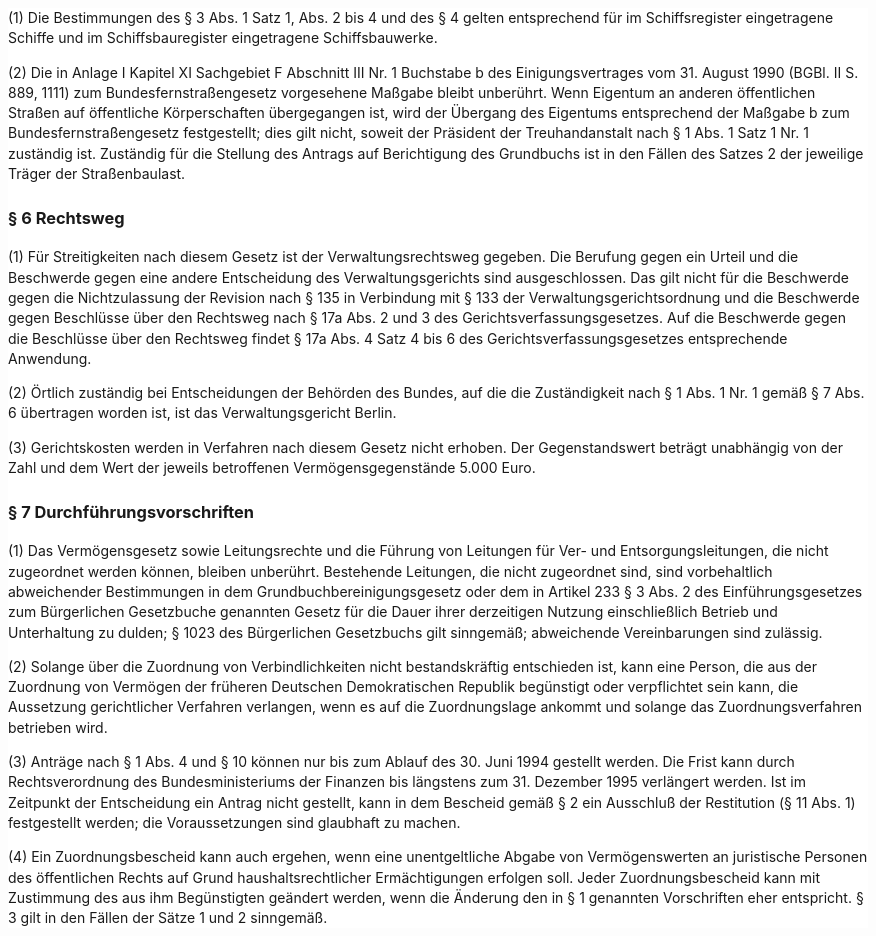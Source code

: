 (1) Die Bestimmungen des § 3 Abs. 1 Satz 1, Abs. 2 bis 4 und des § 4 gelten entsprechend für im Schiffsregister eingetragene Schiffe und im Schiffsbauregister eingetragene Schiffsbauwerke.

(2) Die in Anlage I Kapitel XI Sachgebiet F Abschnitt III Nr. 1 Buchstabe b des Einigungsvertrages vom 31. August 1990 (BGBl. II S. 889, 1111) zum Bundesfernstraßengesetz vorgesehene Maßgabe bleibt unberührt. Wenn Eigentum an anderen öffentlichen Straßen auf öffentliche Körperschaften übergegangen ist, wird der Übergang des Eigentums entsprechend der Maßgabe b zum Bundesfernstraßengesetz festgestellt; dies gilt nicht, soweit der Präsident der Treuhandanstalt nach § 1 Abs. 1 Satz 1 Nr. 1 zuständig ist. Zuständig für die Stellung des Antrags auf Berichtigung des Grundbuchs ist in den Fällen des Satzes 2 der jeweilige Träger der Straßenbaulast.


### § 6 Rechtsweg

(1) Für Streitigkeiten nach diesem Gesetz ist der Verwaltungsrechtsweg gegeben. Die Berufung gegen ein Urteil und die Beschwerde gegen eine andere Entscheidung des Verwaltungsgerichts sind ausgeschlossen. Das gilt nicht für die Beschwerde gegen die Nichtzulassung der Revision nach § 135 in Verbindung mit § 133 der Verwaltungsgerichtsordnung und die Beschwerde gegen Beschlüsse über den Rechtsweg nach § 17a Abs. 2 und 3 des Gerichtsverfassungsgesetzes. Auf die Beschwerde gegen die Beschlüsse über den Rechtsweg findet § 17a Abs. 4 Satz 4 bis 6 des Gerichtsverfassungsgesetzes entsprechende Anwendung.

(2) Örtlich zuständig bei Entscheidungen der Behörden des Bundes, auf die die Zuständigkeit nach § 1 Abs. 1 Nr. 1 gemäß § 7 Abs. 6 übertragen worden ist, ist das Verwaltungsgericht Berlin.

(3) Gerichtskosten werden in Verfahren nach diesem Gesetz nicht erhoben. Der Gegenstandswert beträgt unabhängig von der Zahl und dem Wert der jeweils betroffenen Vermögensgegenstände 5.000 Euro.


### § 7 Durchführungsvorschriften

(1) Das Vermögensgesetz sowie Leitungsrechte und die Führung von Leitungen für Ver- und Entsorgungsleitungen, die nicht zugeordnet werden können, bleiben unberührt. Bestehende Leitungen, die nicht zugeordnet sind, sind vorbehaltlich abweichender Bestimmungen in dem Grundbuchbereinigungsgesetz oder dem in Artikel 233 § 3 Abs. 2 des Einführungsgesetzes zum Bürgerlichen Gesetzbuche genannten Gesetz für die Dauer ihrer derzeitigen Nutzung einschließlich Betrieb und Unterhaltung zu dulden; § 1023 des Bürgerlichen Gesetzbuchs gilt sinngemäß; abweichende Vereinbarungen sind zulässig.

(2) Solange über die Zuordnung von Verbindlichkeiten nicht bestandskräftig entschieden ist, kann eine Person, die aus der Zuordnung von Vermögen der früheren Deutschen Demokratischen Republik begünstigt oder verpflichtet sein kann, die Aussetzung gerichtlicher Verfahren verlangen, wenn es auf die Zuordnungslage ankommt und solange das Zuordnungsverfahren betrieben wird.

(3) Anträge nach § 1 Abs. 4 und § 10 können nur bis zum Ablauf des 30. Juni 1994 gestellt werden. Die Frist kann durch Rechtsverordnung des Bundesministeriums der Finanzen bis längstens zum 31. Dezember 1995 verlängert werden. Ist im Zeitpunkt der Entscheidung ein Antrag nicht gestellt, kann in dem Bescheid gemäß § 2 ein Ausschluß der Restitution (§ 11 Abs. 1) festgestellt werden; die Voraussetzungen sind glaubhaft zu machen.

(4) Ein Zuordnungsbescheid kann auch ergehen, wenn eine unentgeltliche Abgabe von Vermögenswerten an juristische Personen des öffentlichen Rechts auf Grund haushaltsrechtlicher Ermächtigungen erfolgen soll. Jeder Zuordnungsbescheid kann mit Zustimmung des aus ihm Begünstigten geändert werden, wenn die Änderung den in § 1 genannten Vorschriften eher entspricht. § 3 gilt in den Fällen der Sätze 1 und 2 sinngemäß.
